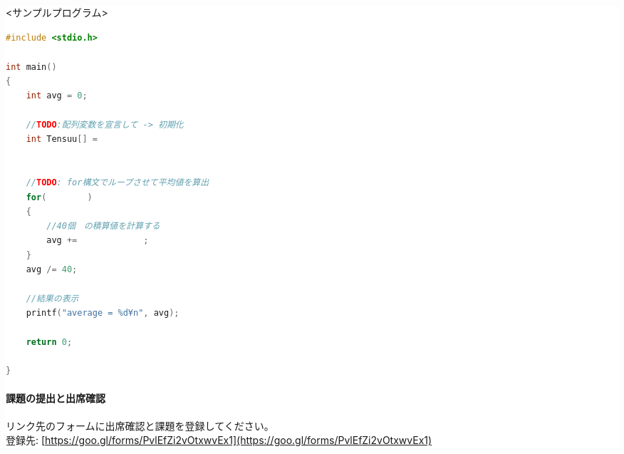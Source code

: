 <サンプルプログラム>
```cpp
#include <stdio.h>

int main()
{
    int avg = 0;

    //TODO:配列変数を宣言して -> 初期化
    int Tensuu[] = 


    //TODO: for構文でループさせて平均値を算出
    for(        )
    {
        //40個　の積算値を計算する
        avg +=             ;
    }
    avg /= 40;

    //結果の表示
    printf("average = %d¥n", avg);

    return 0;

}
```

#### 課題の提出と出席確認
リンク先のフォームに出席確認と課題を登録してください。  
登録先: [https://goo.gl/forms/PvlEfZi2vOtxwvEx1](https://goo.gl/forms/PvlEfZi2vOtxwvEx1)
